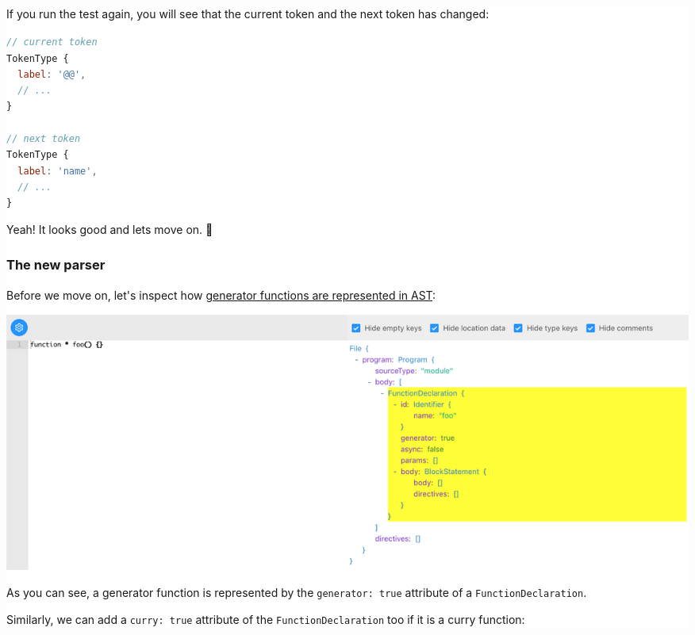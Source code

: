 If you run the test again, you will see that the current token and the next token has changed:

```js
// current token
TokenType {
  label: '@@',
  // ...
}

// next token
TokenType {
  label: 'name',
  // ...
}
```

Yeah! It looks good and lets move on. <span style="transform:scaleX(-1);display:inline-block;">🏃‍</span>

### The new parser

Before we move on, let's inspect how [generator functions are represented in AST](https://lihautan.com/babel-ast-explorer/#?eyJiYWJlbFNldHRpbmdzIjp7InZlcnNpb24iOiI3LjYuMCJ9LCJ0cmVlU2V0dGluZ3MiOnsiaGlkZUVtcHR5Ijp0cnVlLCJoaWRlTG9jYXRpb24iOnRydWUsImhpZGVUeXBlIjp0cnVlfSwiY29kZSI6ImZ1bmN0aW9uICogZm9vKCkge30ifQ==):

![AST for generator function](./images/generator-function.png 'AST for generator function')

As you can see, a generator function is represented by the `generator: true` attribute of a `FunctionDeclaration`.

Similarly, we can add a `curry: true` attribute of the `FunctionDeclaration` too if it is a curry function:
